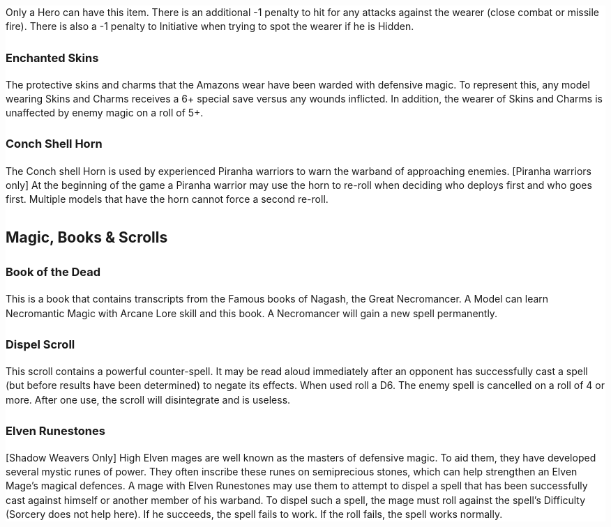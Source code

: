 Only a Hero can have this item. There is an additional -1
penalty to hit for any attacks against the wearer (close combat
or missile fire). There is also a -1 penalty to Initiative when
trying to spot the wearer if he is Hidden.

### Enchanted Skins

The protective skins and charms that the Amazons wear have
been warded with defensive magic. To represent this, any
model wearing Skins and Charms receives a 6+ special save
versus any wounds inflicted. In addition, the wearer of Skins
and Charms is unaffected by enemy magic on a roll of 5+.
### Conch Shell Horn

The Conch shell Horn is used by experienced Piranha warriors to
warn the warband of approaching enemies.
[Piranha warriors only]
At the beginning of the game a Piranha warrior may use the
horn to re-roll when deciding who deploys first and who goes
first. Multiple models that have the horn cannot force a
second re-roll.

## Magic, Books & Scrolls

### Book of the Dead

This is a book that contains transcripts from the Famous
books of Nagash, the Great Necromancer. A Model can learn
Necromantic Magic with Arcane Lore skill and this book. A
Necromancer will gain a new spell permanently.

### Dispel Scroll

This scroll contains a powerful counter-spell. It may be read
aloud immediately after an opponent has successfully cast a
spell (but before results have been determined) to negate its
effects. When used roll a D6. The enemy spell is cancelled on
a roll of 4 or more. After one use, the scroll will disintegrate
and is useless.

### Elven Runestones

[Shadow Weavers Only]
High Elven mages are well known as the masters of
defensive magic. To aid them, they have developed several
mystic runes of power. They often inscribe these runes on
semiprecious stones, which can help strengthen an Elven
Mage’s magical defences. A mage with Elven Runestones
may use them to attempt to dispel a spell that has been
successfully cast against himself or another member of his
warband. To dispel such a spell, the mage must roll against
the spell’s Difficulty (Sorcery does not help here). If he
succeeds, the spell fails to work. If the roll fails, the spell
works normally.
